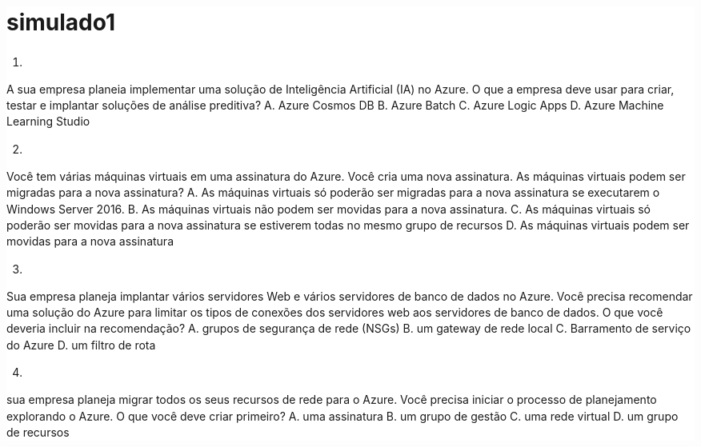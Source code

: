 # simulado1
1.
A sua empresa planeia implementar uma solução de Inteligência Artificial (IA) no Azure.
O que a empresa deve usar para criar, testar e implantar soluções de análise preditiva?
A.
Azure Cosmos DB
B.
Azure Batch
C.
Azure Logic Apps
D.
Azure Machine Learning Studio

2.
Você tem várias máquinas virtuais em uma assinatura do Azure. Você cria uma nova assinatura.
As máquinas virtuais podem ser migradas para a nova assinatura?
A.
As máquinas virtuais só poderão ser migradas para a nova assinatura se executarem o Windows Server 2016.
B.
As máquinas virtuais não podem ser movidas para a nova assinatura.
C.
As máquinas virtuais só poderão ser movidas para a nova assinatura se estiverem todas no mesmo grupo de recursos
D.
As máquinas virtuais podem ser movidas para a nova assinatura

3.
Sua empresa planeja implantar vários servidores Web e vários servidores de banco de dados no Azure.
Você precisa recomendar uma solução do Azure para limitar os tipos de conexões dos servidores web aos servidores de banco de dados.
O que você deveria incluir na recomendação?
A.
grupos de segurança de rede (NSGs)
B.
um gateway de rede local
C.
Barramento de serviço do Azure
D.
um filtro de rota

4.
 sua empresa planeja migrar todos os seus recursos de rede para o Azure. Você precisa iniciar o processo de planejamento explorando o Azure. O que você deve criar primeiro?
A.
uma assinatura
B.
um grupo de gestão
C.
uma rede virtual
D.
um grupo de recursos
